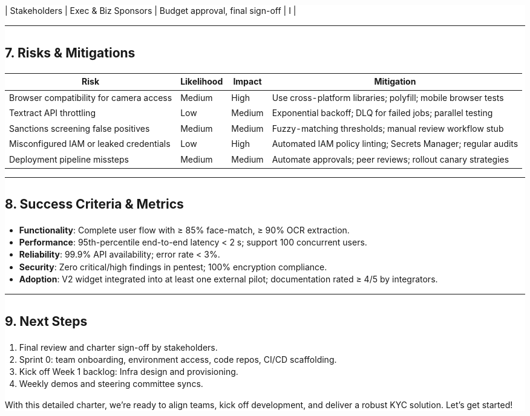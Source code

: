 | Stakeholders         | Exec & Biz Sponsors  | Budget approval, final sign-off                               | I               |

---

## 7. Risks & Mitigations  

| Risk                                        | Likelihood | Impact  | Mitigation                                                      |
|---------------------------------------------|------------|---------|-----------------------------------------------------------------|
| Browser compatibility for camera access     | Medium     | High    | Use cross-platform libraries; polyfill; mobile browser tests    |
| Textract API throttling                     | Low        | Medium  | Exponential backoff; DLQ for failed jobs; parallel testing     |
| Sanctions screening false positives         | Medium     | Medium  | Fuzzy-matching thresholds; manual review workflow stub          |
| Misconfigured IAM or leaked credentials     | Low        | High    | Automated IAM policy linting; Secrets Manager; regular audits   |
| Deployment pipeline missteps                | Medium     | Medium  | Automate approvals; peer reviews; rollout canary strategies     |

---

## 8. Success Criteria & Metrics  

- **Functionality**: Complete user flow with ≥ 85% face-match, ≥ 90% OCR extraction.  
- **Performance**: 95th-percentile end-to-end latency < 2 s; support 100 concurrent users.  
- **Reliability**: 99.9% API availability; error rate < 3%.  
- **Security**: Zero critical/high findings in pentest; 100% encryption compliance.  
- **Adoption**: V2 widget integrated into at least one external pilot; documentation rated ≥ 4/5 by integrators.

---

## 9. Next Steps  
1. Final review and charter sign-off by stakeholders.  
2. Sprint 0: team onboarding, environment access, code repos, CI/CD scaffolding.  
3. Kick off Week 1 backlog: Infra design and provisioning.  
4. Weekly demos and steering committee syncs.  

With this detailed charter, we’re ready to align teams, kick off development, and deliver a robust KYC solution. Let’s get started!
